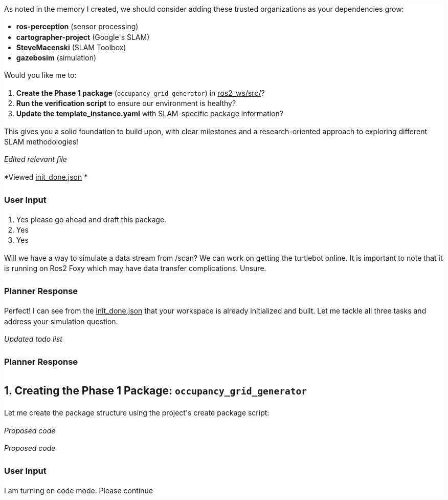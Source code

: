 As noted in the memory I created, we should consider adding these trusted organizations as your dependencies grow:
- **ros-perception** (sensor processing)
- **cartographer-project** (Google's SLAM)
- **SteveMacenski** (SLAM Toolbox)
- **gazebosim** (simulation)

Would you like me to:
1. **Create the Phase 1 package** (`occupancy_grid_generator`) in [ros2_ws/src/](cci:7://file:///home/brennan/Desktop/Dev/SLAM_10-25/ros2_ws/src:0:0-0:0)?
2. **Run the verification script** to ensure our environment is healthy?
3. **Update the template_instance.yaml** with SLAM-specific package information?

This gives you a solid foundation to build upon, with clear milestones and a research-oriented approach to exploring different SLAM methodologies!

*Edited relevant file*

*Viewed [init_done.json](file:///home/brennan/Desktop/Dev/SLAM_10-25/.windsurf/state/init_done.json) *

### User Input

1. Yes please go ahead and draft this package. 
2. Yes
3. Yes

Will we have a way to simulate a data stream from /scan? We can work on getting the turtlebot online. It is important to note that it is running on Ros2 Foxy which may have data transfer complications. Unsure.



### Planner Response

Perfect! I can see from the [init_done.json](cci:7://file:///home/brennan/Desktop/Dev/SLAM_10-25/.windsurf/state/init_done.json:0:0-0:0) that your workspace is already initialized and built. Let me tackle all three tasks and address your simulation question.

*Updated todo list*

### Planner Response

## 1. Creating the Phase 1 Package: `occupancy_grid_generator`

Let me create the package structure using the project's create package script:

*Proposed code*

*Proposed code*

### User Input

I am turning on code mode. Please continue
